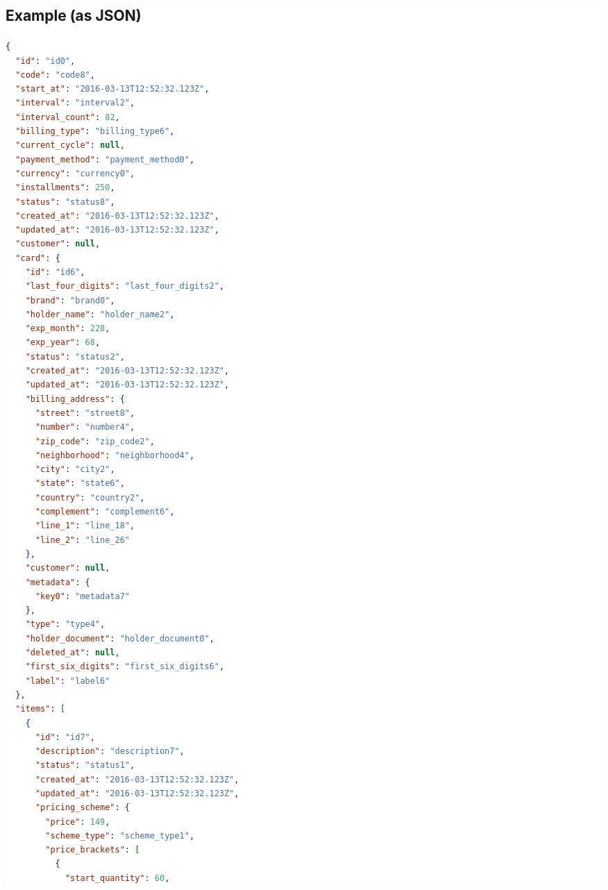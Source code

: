 ## Example (as JSON)

```json
{
  "id": "id0",
  "code": "code8",
  "start_at": "2016-03-13T12:52:32.123Z",
  "interval": "interval2",
  "interval_count": 82,
  "billing_type": "billing_type6",
  "current_cycle": null,
  "payment_method": "payment_method0",
  "currency": "currency0",
  "installments": 250,
  "status": "status8",
  "created_at": "2016-03-13T12:52:32.123Z",
  "updated_at": "2016-03-13T12:52:32.123Z",
  "customer": null,
  "card": {
    "id": "id6",
    "last_four_digits": "last_four_digits2",
    "brand": "brand0",
    "holder_name": "holder_name2",
    "exp_month": 228,
    "exp_year": 68,
    "status": "status2",
    "created_at": "2016-03-13T12:52:32.123Z",
    "updated_at": "2016-03-13T12:52:32.123Z",
    "billing_address": {
      "street": "street8",
      "number": "number4",
      "zip_code": "zip_code2",
      "neighborhood": "neighborhood4",
      "city": "city2",
      "state": "state6",
      "country": "country2",
      "complement": "complement6",
      "line_1": "line_18",
      "line_2": "line_26"
    },
    "customer": null,
    "metadata": {
      "key0": "metadata7"
    },
    "type": "type4",
    "holder_document": "holder_document0",
    "deleted_at": null,
    "first_six_digits": "first_six_digits6",
    "label": "label6"
  },
  "items": [
    {
      "id": "id7",
      "description": "description7",
      "status": "status1",
      "created_at": "2016-03-13T12:52:32.123Z",
      "updated_at": "2016-03-13T12:52:32.123Z",
      "pricing_scheme": {
        "price": 149,
        "scheme_type": "scheme_type1",
        "price_brackets": [
          {
            "start_quantity": 60,
```